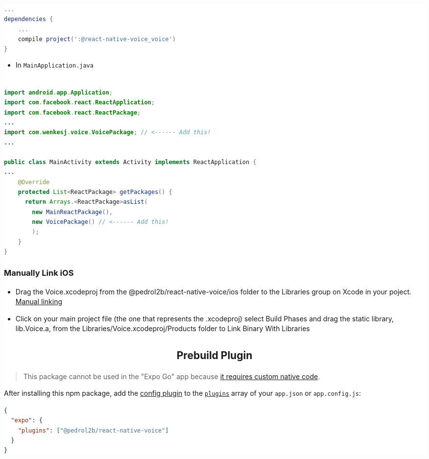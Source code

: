 ```gradle
...
dependencies {
    ...
    compile project(':@react-native-voice_voice')
}
```

- In `MainApplication.java`

```java

import android.app.Application;
import com.facebook.react.ReactApplication;
import com.facebook.react.ReactPackage;
...
import com.wenkesj.voice.VoicePackage; // <------ Add this!
...

public class MainActivity extends Activity implements ReactApplication {
...
    @Override
    protected List<ReactPackage> getPackages() {
      return Arrays.<ReactPackage>asList(
        new MainReactPackage(),
        new VoicePackage() // <------ Add this!
        );
    }
}
```

### Manually Link iOS

- Drag the Voice.xcodeproj from the @pedrol2b/react-native-voice/ios folder to the Libraries group on Xcode in your poject. [Manual linking](https://reactnative.dev/docs/linking-libraries-ios.html)

- Click on your main project file (the one that represents the .xcodeproj) select Build Phases and drag the static library, lib.Voice.a, from the Libraries/Voice.xcodeproj/Products folder to Link Binary With Libraries

<h2 align="center">Prebuild Plugin</h2>

> This package cannot be used in the "Expo Go" app because [it requires custom native code](https://docs.expo.io/workflow/customizing/).

After installing this npm package, add the [config plugin](https://docs.expo.io/guides/config-plugins/) to the [`plugins`](https://docs.expo.io/versions/latest/config/app/#plugins) array of your `app.json` or `app.config.js`:

```json
{
  "expo": {
    "plugins": ["@pedrol2b/react-native-voice"]
  }
}
```


[npm]: https://img.shields.io/npm/v/@pedrol2b/react-native-voice.svg?style=flat-square
[npm-url]: https://npmjs.com/package/@pedrol2b/react-native-voice
[circle-ci-badge]: https://img.shields.io/circleci/project/github/react-native-voice/voice/master.svg?style=flat-square